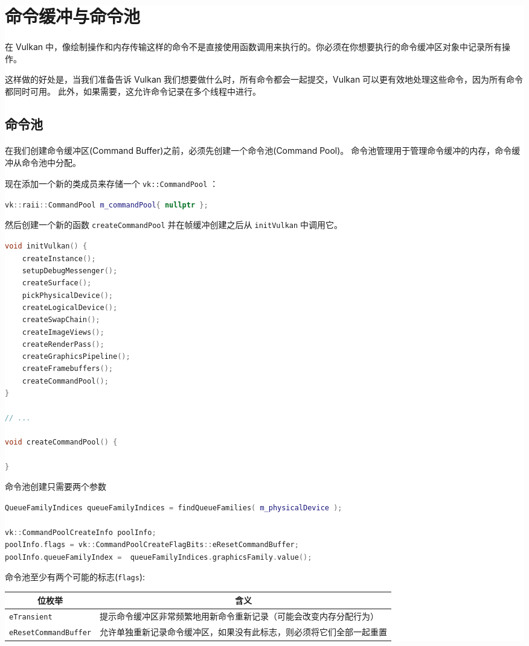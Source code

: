 # **命令缓冲与命令池**

在 Vulkan 中，像绘制操作和内存传输这样的命令不是直接使用函数调用来执行的。你必须在你想要执行的命令缓冲区对象中记录所有操作。

这样做的好处是，当我们准备告诉 Vulkan 我们想要做什么时，所有命令都会一起提交，Vulkan 可以更有效地处理这些命令，因为所有命令都同时可用。
此外，如果需要，这允许命令记录在多个线程中进行。

## **命令池**

在我们创建命令缓冲区\(Command Buffer\)之前，必须先创建一个命令池\(Command Pool\)。
命令池管理用于管理命令缓冲的内存，命令缓冲从命令池中分配。

现在添加一个新的类成员来存储一个 `vk::CommandPool` ：

```cpp
vk::raii::CommandPool m_commandPool{ nullptr };
```

然后创建一个新的函数 `createCommandPool` 并在帧缓冲创建之后从 `initVulkan` 中调用它。

```cpp
void initVulkan() {
    createInstance();
    setupDebugMessenger();
    createSurface();
    pickPhysicalDevice();
    createLogicalDevice();
    createSwapChain();
    createImageViews();
    createRenderPass();
    createGraphicsPipeline();
    createFramebuffers();
    createCommandPool();
}

// ...

void createCommandPool() {

}
```

命令池创建只需要两个参数

```cpp
QueueFamilyIndices queueFamilyIndices = findQueueFamilies( m_physicalDevice );

vk::CommandPoolCreateInfo poolInfo;
poolInfo.flags = vk::CommandPoolCreateFlagBits::eResetCommandBuffer;
poolInfo.queueFamilyIndex =  queueFamilyIndices.graphicsFamily.value();
```

命令池至少有两个可能的标志(`flags`):

| 位枚举 | 含义 |
|------|------|
| `eTransient` | 提示命令缓冲区非常频繁地用新命令重新记录（可能会改变内存分配行为） |  
| `eResetCommandBuffer` | 允许单独重新记录命令缓冲区，如果没有此标志，则必须将它们全部一起重置 | 

